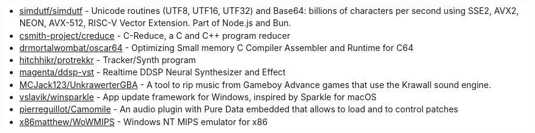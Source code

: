 - [simdutf/simdutf](https://github.com/simdutf/simdutf) - Unicode routines (UTF8, UTF16, UTF32) and Base64: billions of characters per second using SSE2, AVX2, NEON, AVX-512, RISC-V Vector Extension. Part of Node.js and Bun.
- [csmith-project/creduce](https://github.com/csmith-project/creduce) - C-Reduce, a C and C++ program reducer
- [drmortalwombat/oscar64](https://github.com/drmortalwombat/oscar64) - Optimizing Small memory C Compiler Assembler and Runtime for C64
- [hitchhikr/protrekkr](https://github.com/hitchhikr/protrekkr) - Tracker/Synth program
- [magenta/ddsp-vst](https://github.com/magenta/ddsp-vst) - Realtime DDSP Neural Synthesizer and Effect
- [MCJack123/UnkrawerterGBA](https://github.com/MCJack123/UnkrawerterGBA) - A tool to rip music from Gameboy Advance games that use the Krawall sound engine.
- [vslavik/winsparkle](https://github.com/vslavik/winsparkle) - App update framework for Windows, inspired by Sparkle for macOS
- [pierreguillot/Camomile](https://github.com/pierreguillot/Camomile) - An audio plugin with Pure Data embedded that allows to load and to control patches
- [x86matthew/WoWMIPS](https://github.com/x86matthew/WoWMIPS) - Windows NT MIPS emulator for x86
